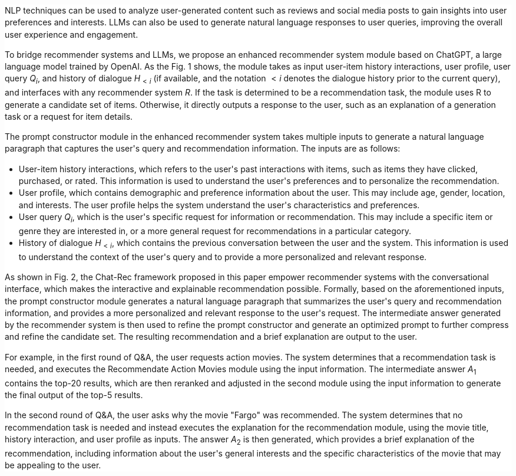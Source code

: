 NLP techniques can be used to analyze user-generated content such as reviews and social media posts to gain insights into user preferences and interests. LLMs can also be used to generate natural language responses to user queries, improving the overall user experience and engagement.

To bridge recommender systems and LLMs, we propose an enhanced recommender system module based on ChatGPT, a large language model trained by OpenAI. As the Fig. 1 shows, the module takes as input user-item history interactions, user profile, user query $Q_i$, and history of dialogue $H_{<i}$ (if available, and the notation $<i$ denotes the dialogue history prior to the current query), and interfaces with any recommender system $R$. If the task is determined to be a recommendation task, the module uses $\mathrm{R}$ to generate a candidate set of items. Otherwise, it directly outputs a response to the user, such as an explanation of a generation task or a request for item details.

The prompt constructor module in the enhanced recommender system takes multiple inputs to generate a natural language paragraph that captures the user's query and recommendation information. The inputs are as follows:

- User-item history interactions, which refers to the user's past interactions with items, such as items they have clicked, purchased, or rated. This information is used to understand the user's preferences and to personalize the recommendation.
- User profile, which contains demographic and preference information about the user. This may include age, gender, location, and interests. The user profile helps the system understand the user's characteristics and preferences.
- User query $Q_i$, which is the user's specific request for information or recommendation. This may include a specific item or genre they are interested in, or a more general request for recommendations in a particular category.
- History of dialogue $H_{<i}$, which contains the previous conversation between the user and the system. This information is used to understand the context of the user's query and to provide a more personalized and relevant response.

As shown in Fig. 2, the Chat-Rec framework proposed in this paper empower recommender systems with the conversational interface, which makes the interactive and explainable recommendation possible. Formally, based on the aforementioned inputs, the prompt constructor module generates a natural language paragraph that summarizes the user's query and recommendation information, and provides a more personalized and relevant response to the user's request. The intermediate answer generated by the recommender system is then used to refine the prompt constructor and generate an optimized prompt to further compress and refine the candidate set. The resulting recommendation and a brief explanation are output to the user.

For example, in the first round of Q\&A, the user requests action movies. The system determines that a recommendation task is needed, and executes the Recommendate Action Movies module using the input information. The intermediate answer $A_1$ contains the top-20 results, which are then reranked and adjusted in the second module using the input information to generate the final output of the top-5 results.

In the second round of Q\&A, the user asks why the movie "Fargo" was recommended. The system determines that no recommendation task is needed and instead executes the explanation for the recommendation module, using the movie title, history interaction, and user profile as inputs. The answer $A_2$ is then generated, which provides a brief explanation of the recommendation, including information about the user's general interests and the specific characteristics of the movie that may be appealing to the user.
